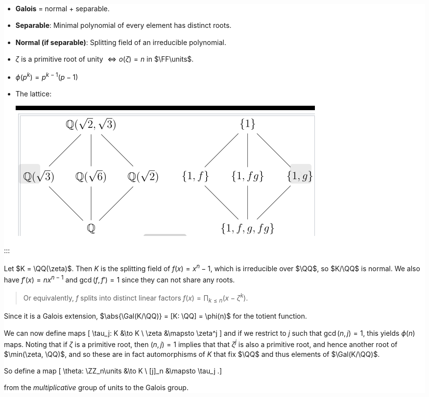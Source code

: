 - **Galois** = normal + separable.

- **Separable**: Minimal polynomial of every element has distinct roots.

- **Normal (if separable)**: Splitting field of an irreducible polynomial.

- $\zeta$ is a primitive root of unity $\iff o(\zeta) = n$ in $\FF\units$.
 
- $\phi(p^k) = p^{k-1}(p-1)$

- The lattice: 

  ![image_2021-04-17-02-44-48](figures/image_2021-04-17-02-44-48.png)

:::

Let $K = \QQ(\zeta)$. 
Then $K$ is the splitting field of $f(x) = x^n - 1$, which is irreducible over $\QQ$, so $K/\QQ$ is normal.
We also have $f'(x) = nx^{n-1}$ and $\gcd(f, f') = 1$ since they can not share any roots.

> Or equivalently, $f$ splits into distinct linear factors $f(x) = \prod_{k\leq n}(x-\zeta^k)$.

Since it is a Galois extension, $\abs{\Gal(K/\QQ)} = [K: \QQ] = \phi(n)$ for the totient function.

We can now define maps
\[
\tau_j: K &\to K \\
\zeta &\mapsto \zeta^j 
\]
and if we restrict to $j$ such that $\gcd(n, j) = 1$, this yields $\phi(n)$ maps.
Noting that if $\zeta$ is a primitive root, then $(n, j) = 1$ implies that that $\zeta^j$ is also a primitive root, and hence another root of $\min(\zeta, \QQ)$, and so these are in fact automorphisms of $K$ that fix $\QQ$ and thus elements of $\Gal(K/\QQ)$.

So define a map
\[
\theta: \ZZ_n\units &\to K \\
[j]_n &\mapsto \tau_j
.\]

from the *multiplicative* group of units to the Galois group.
